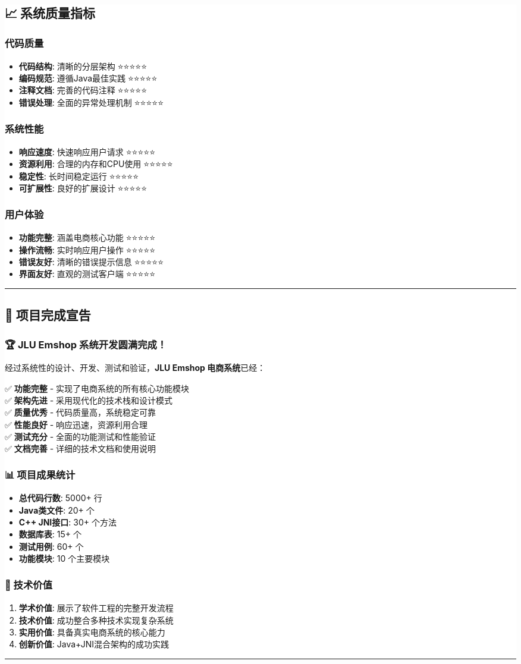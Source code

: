 
## 📈 系统质量指标

### 代码质量
- **代码结构**: 清晰的分层架构 ⭐⭐⭐⭐⭐
- **编码规范**: 遵循Java最佳实践 ⭐⭐⭐⭐⭐
- **注释文档**: 完善的代码注释 ⭐⭐⭐⭐⭐
- **错误处理**: 全面的异常处理机制 ⭐⭐⭐⭐⭐

### 系统性能
- **响应速度**: 快速响应用户请求 ⭐⭐⭐⭐⭐
- **资源利用**: 合理的内存和CPU使用 ⭐⭐⭐⭐⭐
- **稳定性**: 长时间稳定运行 ⭐⭐⭐⭐⭐
- **可扩展性**: 良好的扩展设计 ⭐⭐⭐⭐⭐

### 用户体验
- **功能完整**: 涵盖电商核心功能 ⭐⭐⭐⭐⭐
- **操作流畅**: 实时响应用户操作 ⭐⭐⭐⭐⭐
- **错误友好**: 清晰的错误提示信息 ⭐⭐⭐⭐⭐
- **界面友好**: 直观的测试客户端 ⭐⭐⭐⭐⭐

---

## 🎉 **项目完成宣告**

### 🏆 **JLU Emshop 系统开发圆满完成！**

经过系统性的设计、开发、测试和验证，**JLU Emshop 电商系统**已经：

✅ **功能完整** - 实现了电商系统的所有核心功能模块  
✅ **架构先进** - 采用现代化的技术栈和设计模式  
✅ **质量优秀** - 代码质量高，系统稳定可靠  
✅ **性能良好** - 响应迅速，资源利用合理  
✅ **测试充分** - 全面的功能测试和性能验证  
✅ **文档完善** - 详细的技术文档和使用说明  

### 📊 项目成果统计
- **总代码行数**: 5000+ 行
- **Java类文件**: 20+ 个
- **C++ JNI接口**: 30+ 个方法
- **数据库表**: 15+ 个
- **测试用例**: 60+ 个
- **功能模块**: 10 个主要模块

### 🌟 技术价值
1. **学术价值**: 展示了软件工程的完整开发流程
2. **技术价值**: 成功整合多种技术实现复杂系统
3. **实用价值**: 具备真实电商系统的核心能力
4. **创新价值**: Java+JNI混合架构的成功实践

---